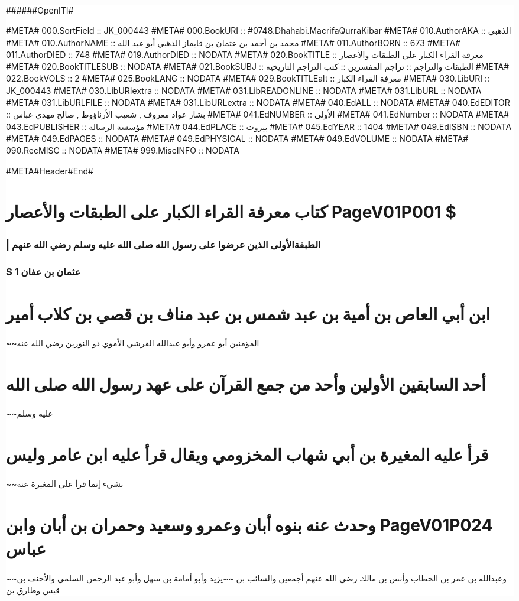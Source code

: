######OpenITI#


#META# 000.SortField	:: JK_000443
#META# 000.BookURI	:: #0748.Dhahabi.MacrifaQurraKibar
#META# 010.AuthorAKA	:: الذهبي
#META# 010.AuthorNAME	:: محمد بن أحمد بن عثمان بن قايماز الذهبي أبو عبد الله
#META# 011.AuthorBORN	:: 673
#META# 011.AuthorDIED	:: 748
#META# 019.AuthorDIED	:: NODATA
#META# 020.BookTITLE	:: معرفة القراء الكبار على الطبقات والأعصار
#META# 020.BookTITLESUB	:: NODATA
#META# 021.BookSUBJ	:: الطبقات والتراجم :: تراجم المفسرين :: كتب التراجم التاريخية
#META# 022.BookVOLS	:: 2
#META# 025.BookLANG	:: NODATA
#META# 029.BookTITLEalt	:: معرفة القراء الكبار
#META# 030.LibURI	:: JK_000443
#META# 030.LibURIextra	:: NODATA
#META# 031.LibREADONLINE	:: NODATA
#META# 031.LibURL	:: NODATA
#META# 031.LibURLFILE	:: NODATA
#META# 031.LibURLextra	:: NODATA
#META# 040.EdALL	:: NODATA
#META# 040.EdEDITOR	:: بشار عواد معروف , شعيب الأرناؤوط , صالح مهدي عباس
#META# 041.EdNUMBER	:: الأولى
#META# 041.EdNumber	:: NODATA
#META# 043.EdPUBLISHER	:: مؤسسة الرسالة
#META# 044.EdPLACE	:: بيروت
#META# 045.EdYEAR	:: 1404
#META# 049.EdISBN	:: NODATA
#META# 049.EdPAGES	:: NODATA
#META# 049.EdPHYSICAL	:: NODATA
#META# 049.EdVOLUME	:: NODATA
#META# 090.RecMISC	:: NODATA
#META# 999.MiscINFO	:: NODATA

#META#Header#End#

# كتاب معرفة القراء الكبار على الطبقات والأعصار PageV01P001 $ 
### | الطبقةالأولى الذين عرضوا على رسول الله صلى الله عليه وسلم رضي الله عنهم
### $ 1 عثمان بن عفان
# ابن أبي العاص بن أمية بن عبد شمس بن عبد مناف بن قصي بن كلاب أمير
~~المؤمنين أبو عمرو وأبو عبدالله القرشي الأموي ذو النورين رضي الله عنه
# أحد السابقين الأولين وأحد من جمع القرآن على عهد رسول الله صلى الله
~~عليه وسلم
# قرأ عليه المغيرة بن أبي شهاب المخزومي ويقال قرأ عليه ابن عامر وليس
~~بشيء إنما قرأ على المغيرة عنه
# وحدث عنه بنوه أبان وعمرو وسعيد وحمران بن أبان وابن PageV01P024 عباس
~~وعبدالله بن عمر بن الخطاب وأنس بن مالك رضي الله عنهم أجمعين والسائب بن
~~يزيد وأبو أمامة بن سهل وأبو عبد الرحمن السلمي والأحنف بن قيس وطارق بن